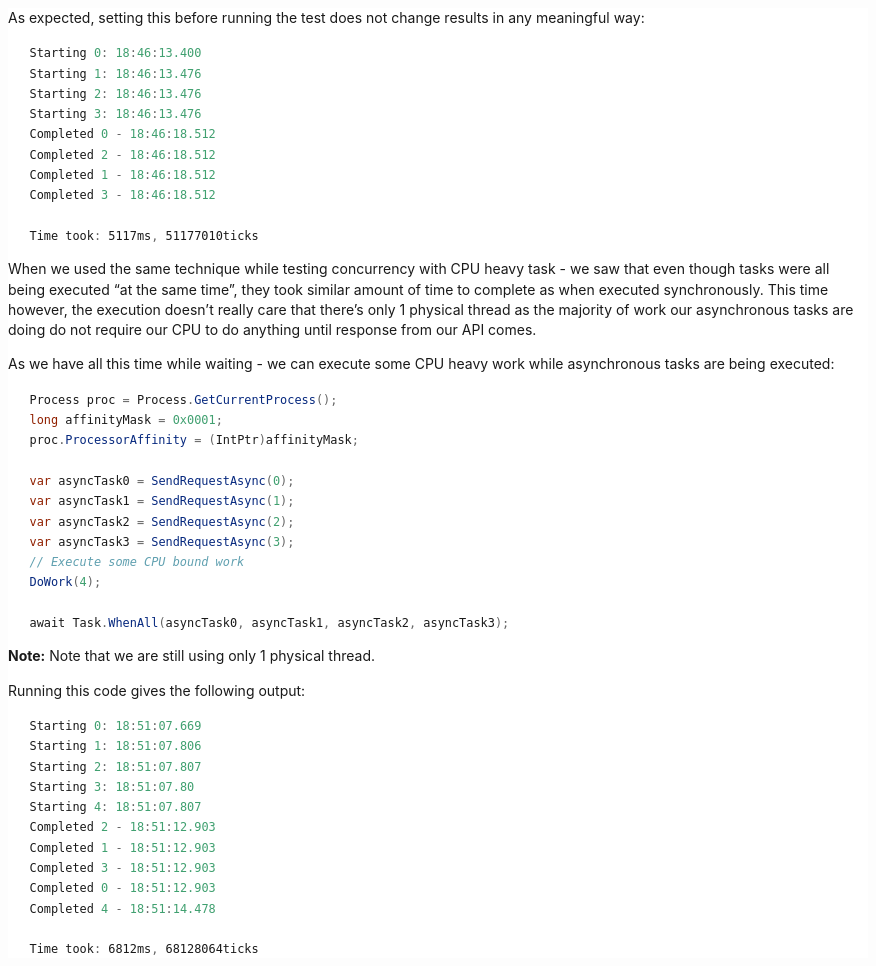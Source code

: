As expected, setting this before running the test does not change results in any meaningful way:

```powershell
   Starting 0: 18:46:13.400
   Starting 1: 18:46:13.476
   Starting 2: 18:46:13.476
   Starting 3: 18:46:13.476
   Completed 0 - 18:46:18.512
   Completed 2 - 18:46:18.512
   Completed 1 - 18:46:18.512
   Completed 3 - 18:46:18.512

   Time took: 5117ms, 51177010ticks
```

When we used the same technique while testing concurrency with CPU heavy task - we saw that even though tasks were all being executed “at the same time”, they took similar amount of time to complete as when executed synchronously. This time however, the execution doesn’t really care that there’s only 1 physical thread as the majority of work our asynchronous tasks are doing do not require our CPU to do anything until response from our API comes. 

As we have all this time while waiting - we can execute some CPU heavy work while asynchronous tasks are being executed:

```csharp
   Process proc = Process.GetCurrentProcess();
   long affinityMask = 0x0001;
   proc.ProcessorAffinity = (IntPtr)affinityMask;

   var asyncTask0 = SendRequestAsync(0);
   var asyncTask1 = SendRequestAsync(1);
   var asyncTask2 = SendRequestAsync(2);
   var asyncTask3 = SendRequestAsync(3);
   // Execute some CPU bound work
   DoWork(4);

   await Task.WhenAll(asyncTask0, asyncTask1, asyncTask2, asyncTask3);
```
<div class="note">
    <strong>Note:</strong> Note that we are still using only 1 physical thread.
</div>

Running this code gives the following output:

```powershell
   Starting 0: 18:51:07.669
   Starting 1: 18:51:07.806
   Starting 2: 18:51:07.807
   Starting 3: 18:51:07.80
   Starting 4: 18:51:07.807
   Completed 2 - 18:51:12.903
   Completed 1 - 18:51:12.903
   Completed 3 - 18:51:12.903
   Completed 0 - 18:51:12.903
   Completed 4 - 18:51:14.478

   Time took: 6812ms, 68128064ticks
```
